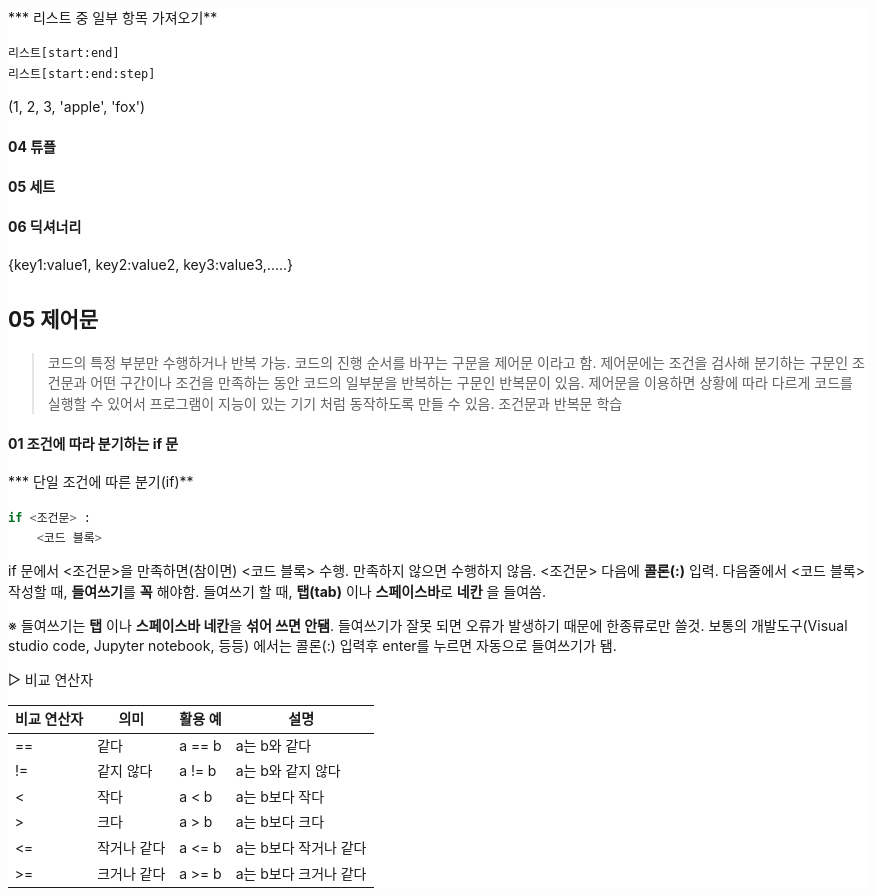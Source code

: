

*** 리스트 중 일부 항목 가져오기**

```python
리스트[start:end]
리스트[start:end:step]
```









(1, 2, 3, 'apple', 'fox')



#### 04 튜플





#### 05 세트



#### 06 딕셔너리

{key1:value1, key2:value2, key3:value3,.....}



## 05 제어문

> 코드의 특정 부분만 수행하거나 반복 가능. 코드의 진행 순서를 바꾸는 구문을 제어문 이라고 함. 제어문에는 조건을 검사해 분기하는 구문인 조건문과 어떤 구간이나 조건을 만족하는 동안 코드의 일부분을 반복하는 구문인 반복문이 있음. 제어문을 이용하면 상황에 따라 다르게 코드를 실행할 수 있어서 프로그램이 지능이 있는 기기 처럼 동작하도록 만들 수 있음. 조건문과 반복문 학습

#### 01 조건에 따라 분기하는 if 문

*** 단일 조건에 따른 분기(if)**

```python
if <조건문> :
	<코드 블록>
```

if 문에서 <조건문>을 만족하면(참이면)  <코드 블록> 수행. 만족하지 않으면 수행하지 않음.  <조건문> 다음에 **콜론(:)** 입력. 다음줄에서 <코드 블록> 작성할 때, **들여쓰기**를 **꼭** 해야함. 들여쓰기 할 때, **탭(tab)** 이나 **스페이스바**로 **네칸** 을 들여씀.

※ 들여쓰기는 **탭** 이나 **스페이스바 네칸**을 **섞어 쓰면 안됌**. 들여쓰기가 잘못 되면 오류가 발생하기 때문에 한종류로만 쓸것. 보통의 개발도구(Visual studio code, Jupyter notebook, 등등) 에서는 콜론(:) 입력후 enter를 누르면 자동으로 들여쓰기가 됌.

▷ 비교 연산자

| 비교 연산자 | 의미        | 활용 예 | 설명                  |
| ----------- | ----------- | ------- | --------------------- |
| ==          | 같다        | a == b  | a는 b와 같다          |
| !=          | 같지 않다   | a != b  | a는 b와 같지 않다     |
| <           | 작다        | a < b   | a는 b보다 작다        |
| >           | 크다        | a > b   | a는 b보다 크다        |
| <=          | 작거나 같다 | a <= b  | a는 b보다 작거나 같다 |
| >=          | 크거나 같다 | a >= b  | a는 b보다 크거나 같다 |
